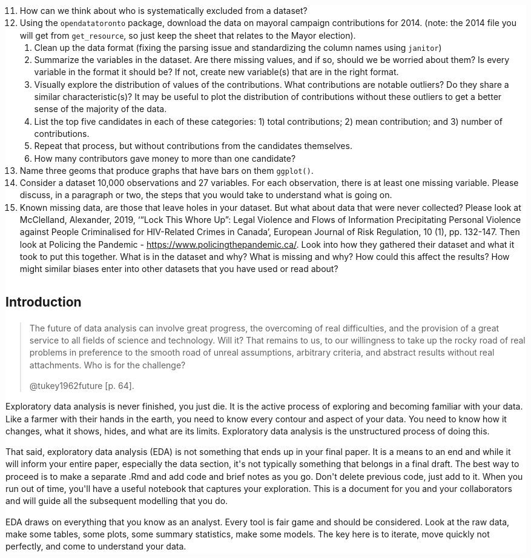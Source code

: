 11. How can we think about who is systematically excluded from a dataset?
12. Using the `opendatatoronto` package, download the data on mayoral campaign contributions for 2014. (note: the 2014 file you will get from `get_resource`, so just keep the sheet that relates to the Mayor election). 
    1. Clean up the data format (fixing the parsing issue and standardizing the column names using `janitor`)
    2. Summarize the variables in the dataset. Are there missing values, and if so, should we be worried about them? Is every variable in the format it should be? If not, create new variable(s) that are in the right format.
    3. Visually explore the distribution of values of the contributions. What contributions are notable outliers? Do they share a similar characteristic(s)? It may be useful to plot the distribution of contributions without these outliers to get a better sense of the majority of the data. 
    4. List the top five candidates in each of these categories: 1) total contributions; 2) mean contribution; and 3) number of contributions.
    5. Repeat that process, but without contributions from the candidates themselves.
    6. How many contributors gave money to more than one candidate?
13. Name three geoms that produce graphs that have bars on them `ggplot()`.
14. Consider a dataset 10,000 observations and 27 variables. For each observation, there is at least one missing variable. Please discuss, in a paragraph or two, the steps that you would take to understand what is going on.
15. Known missing data, are those that leave holes in your dataset. But what about data that were never collected? Please look at McClelland, Alexander, 2019, ‘“Lock This Whore Up”: Legal Violence and Flows of Information Precipitating Personal Violence against People Criminalised for HIV-Related Crimes in Canada’, European Journal of Risk Regulation, 10 (1), pp. 132-147. Then look at Policing the Pandemic - https://www.policingthepandemic.ca/. Look into how they gathered their dataset and what it took to put this together. What is in the dataset and why? What is missing and why? How could this affect the results? How might similar biases enter into other datasets that you have used or read about? 


## Introduction

> The future of data analysis can involve great progress, the overcoming of real difficulties, and the provision of a great service to all fields of science and technology. Will it? That remains to us, to our willingness to take up the rocky road of real problems in preference to the smooth road of unreal assumptions, arbitrary criteria, and abstract results without real attachments. Who is for the challenge?
> 
> @tukey1962future [p. 64].

Exploratory data analysis is never finished, you just die. It is the active process of exploring and becoming familiar with your data. Like a farmer with their hands in the earth, you need to know every contour and aspect of your data. You need to know how it changes, what it shows, hides, and what are its limits. Exploratory data analysis is the unstructured process of doing this.

That said, exploratory data analysis (EDA) is not something that ends up in your final paper. It is a means to an end and while it will inform your entire paper, especially the data section, it's not typically something that belongs in a final draft. The best way to proceed is to make a separate .Rmd and add code and brief notes as you go. Don't delete previous code, just add to it. When you run out of time, you'll have a useful notebook that captures your exploration. This is a document for you and your collaborators and will guide all the subsequent modelling that you do. 

EDA draws on everything that you know as an analyst. Every tool is fair game and should be considered. Look at the raw data, make some tables, some plots, some summary statistics, make some models. The key here is to iterate, move quickly not perfectly, and come to understand your data. 
